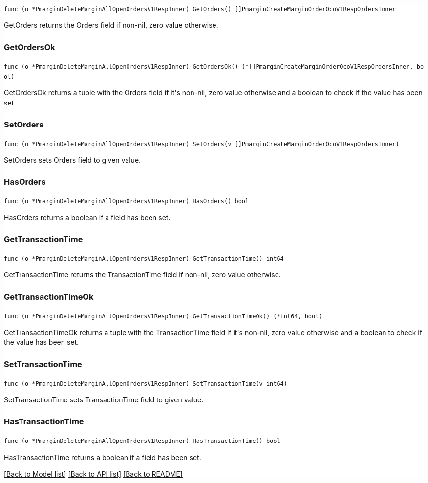 `func (o *PmarginDeleteMarginAllOpenOrdersV1RespInner) GetOrders() []PmarginCreateMarginOrderOcoV1RespOrdersInner`

GetOrders returns the Orders field if non-nil, zero value otherwise.

### GetOrdersOk

`func (o *PmarginDeleteMarginAllOpenOrdersV1RespInner) GetOrdersOk() (*[]PmarginCreateMarginOrderOcoV1RespOrdersInner, bool)`

GetOrdersOk returns a tuple with the Orders field if it's non-nil, zero value otherwise
and a boolean to check if the value has been set.

### SetOrders

`func (o *PmarginDeleteMarginAllOpenOrdersV1RespInner) SetOrders(v []PmarginCreateMarginOrderOcoV1RespOrdersInner)`

SetOrders sets Orders field to given value.

### HasOrders

`func (o *PmarginDeleteMarginAllOpenOrdersV1RespInner) HasOrders() bool`

HasOrders returns a boolean if a field has been set.

### GetTransactionTime

`func (o *PmarginDeleteMarginAllOpenOrdersV1RespInner) GetTransactionTime() int64`

GetTransactionTime returns the TransactionTime field if non-nil, zero value otherwise.

### GetTransactionTimeOk

`func (o *PmarginDeleteMarginAllOpenOrdersV1RespInner) GetTransactionTimeOk() (*int64, bool)`

GetTransactionTimeOk returns a tuple with the TransactionTime field if it's non-nil, zero value otherwise
and a boolean to check if the value has been set.

### SetTransactionTime

`func (o *PmarginDeleteMarginAllOpenOrdersV1RespInner) SetTransactionTime(v int64)`

SetTransactionTime sets TransactionTime field to given value.

### HasTransactionTime

`func (o *PmarginDeleteMarginAllOpenOrdersV1RespInner) HasTransactionTime() bool`

HasTransactionTime returns a boolean if a field has been set.


[[Back to Model list]](../README.md#documentation-for-models) [[Back to API list]](../README.md#documentation-for-api-endpoints) [[Back to README]](../README.md)


